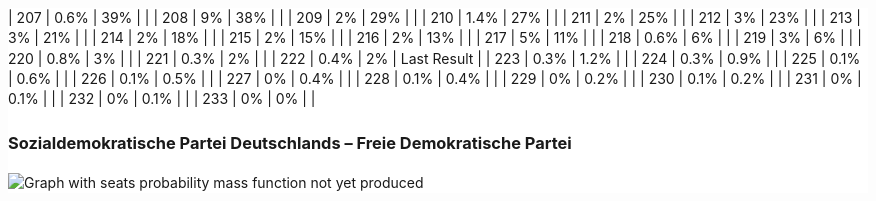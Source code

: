 | 207 | 0.6% | 39% |  |
| 208 | 9% | 38% |  |
| 209 | 2% | 29% |  |
| 210 | 1.4% | 27% |  |
| 211 | 2% | 25% |  |
| 212 | 3% | 23% |  |
| 213 | 3% | 21% |  |
| 214 | 2% | 18% |  |
| 215 | 2% | 15% |  |
| 216 | 2% | 13% |  |
| 217 | 5% | 11% |  |
| 218 | 0.6% | 6% |  |
| 219 | 3% | 6% |  |
| 220 | 0.8% | 3% |  |
| 221 | 0.3% | 2% |  |
| 222 | 0.4% | 2% | Last Result |
| 223 | 0.3% | 1.2% |  |
| 224 | 0.3% | 0.9% |  |
| 225 | 0.1% | 0.6% |  |
| 226 | 0.1% | 0.5% |  |
| 227 | 0% | 0.4% |  |
| 228 | 0.1% | 0.4% |  |
| 229 | 0% | 0.2% |  |
| 230 | 0.1% | 0.2% |  |
| 231 | 0% | 0.1% |  |
| 232 | 0% | 0.1% |  |
| 233 | 0% | 0% |  |

### Sozialdemokratische Partei Deutschlands – Freie Demokratische Partei

![Graph with seats probability mass function not yet produced](2018-05-29-YouGov-coalitions-seats-pmf-spd–fdp.png "Seats Probability Mass Function")
